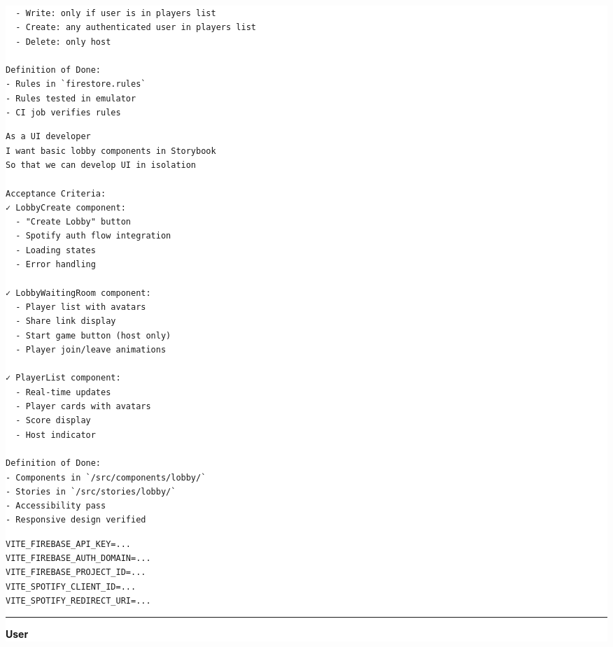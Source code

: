 ```plaintext
  - Write: only if user is in players list
  - Create: any authenticated user in players list
  - Delete: only host

Definition of Done:
- Rules in `firestore.rules`
- Rules tested in emulator
- CI job verifies rules
```

```plaintext
As a UI developer
I want basic lobby components in Storybook
So that we can develop UI in isolation

Acceptance Criteria:
✓ LobbyCreate component:
  - "Create Lobby" button
  - Spotify auth flow integration
  - Loading states
  - Error handling

✓ LobbyWaitingRoom component:
  - Player list with avatars
  - Share link display
  - Start game button (host only)
  - Player join/leave animations

✓ PlayerList component:
  - Real-time updates
  - Player cards with avatars
  - Score display
  - Host indicator

Definition of Done:
- Components in `/src/components/lobby/`
- Stories in `/src/stories/lobby/`
- Accessibility pass
- Responsive design verified
```

```plaintext
VITE_FIREBASE_API_KEY=...
VITE_FIREBASE_AUTH_DOMAIN=...
VITE_FIREBASE_PROJECT_ID=...
VITE_SPOTIFY_CLIENT_ID=...
VITE_SPOTIFY_REDIRECT_URI=...
```

---

**User**
